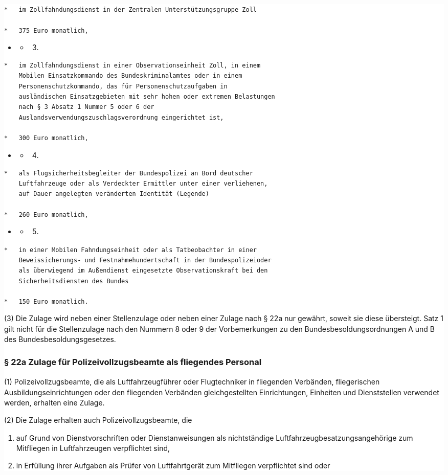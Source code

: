     *   im Zollfahndungsdienst in der Zentralen Unterstützungsgruppe Zoll

    *   375 Euro monatlich,


*    *   3.

    *   im Zollfahndungsdienst in einer Observationseinheit Zoll, in einem
        Mobilen Einsatzkommando des Bundeskriminalamtes oder in einem
        Personenschutzkommando, das für Personenschutzaufgaben in
        ausländischen Einsatzgebieten mit sehr hohen oder extremen Belastungen
        nach § 3 Absatz 1 Nummer 5 oder 6 der
        Auslandsverwendungszuschlagsverordnung eingerichtet ist,

    *   300 Euro monatlich,


*    *   4.

    *   als Flugsicherheitsbegleiter der Bundespolizei an Bord deutscher
        Luftfahrzeuge oder als Verdeckter Ermittler unter einer verliehenen,
        auf Dauer angelegten veränderten Identität (Legende)

    *   260 Euro monatlich,


*    *   5.

    *   in einer Mobilen Fahndungseinheit oder als Tatbeobachter in einer
        Beweissicherungs- und Festnahmehundertschaft in der Bundespolizeioder
        als überwiegend im Außendienst eingesetzte Observationskraft bei den
        Sicherheitsdiensten des Bundes

    *   150 Euro monatlich.




(3) Die Zulage wird neben einer Stellenzulage oder neben einer Zulage
nach § 22a nur gewährt, soweit sie diese übersteigt. Satz 1 gilt nicht
für die Stellenzulage nach den Nummern 8 oder 9 der Vorbemerkungen zu
den Bundesbesoldungsordnungen A und B des Bundesbesoldungsgesetzes.

### § 22a Zulage für Polizeivollzugsbeamte als fliegendes Personal

(1) Polizeivollzugsbeamte, die als Luftfahrzeugführer oder
Flugtechniker in fliegenden Verbänden, fliegerischen
Ausbildungseinrichtungen oder den fliegenden Verbänden
gleichgestellten Einrichtungen, Einheiten und Dienststellen verwendet
werden, erhalten eine Zulage.

(2) Die Zulage erhalten auch Polizeivollzugsbeamte, die

1.  auf Grund von Dienstvorschriften oder Dienstanweisungen als
    nichtständige Luftfahrzeugbesatzungsangehörige zum Mitfliegen in
    Luftfahrzeugen verpflichtet sind,


2.  in Erfüllung ihrer Aufgaben als Prüfer von Luftfahrtgerät zum
    Mitfliegen verpflichtet sind oder
